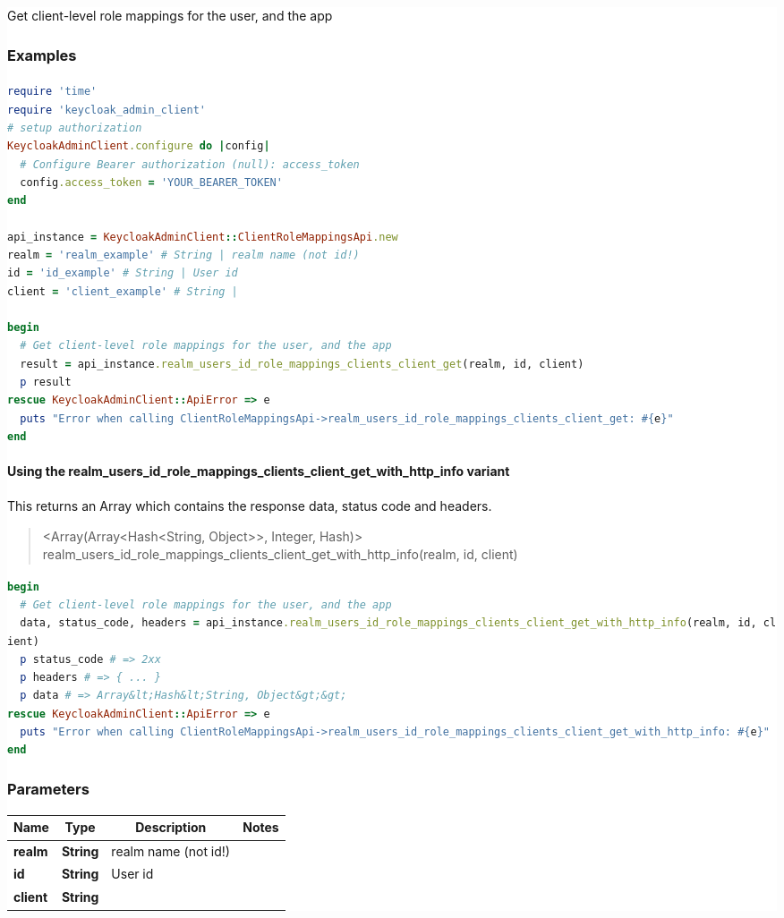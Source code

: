 Get client-level role mappings for the user, and the app

### Examples

```ruby
require 'time'
require 'keycloak_admin_client'
# setup authorization
KeycloakAdminClient.configure do |config|
  # Configure Bearer authorization (null): access_token
  config.access_token = 'YOUR_BEARER_TOKEN'
end

api_instance = KeycloakAdminClient::ClientRoleMappingsApi.new
realm = 'realm_example' # String | realm name (not id!)
id = 'id_example' # String | User id
client = 'client_example' # String | 

begin
  # Get client-level role mappings for the user, and the app
  result = api_instance.realm_users_id_role_mappings_clients_client_get(realm, id, client)
  p result
rescue KeycloakAdminClient::ApiError => e
  puts "Error when calling ClientRoleMappingsApi->realm_users_id_role_mappings_clients_client_get: #{e}"
end
```

#### Using the realm_users_id_role_mappings_clients_client_get_with_http_info variant

This returns an Array which contains the response data, status code and headers.

> <Array(Array&lt;Hash&lt;String, Object&gt;&gt;, Integer, Hash)> realm_users_id_role_mappings_clients_client_get_with_http_info(realm, id, client)

```ruby
begin
  # Get client-level role mappings for the user, and the app
  data, status_code, headers = api_instance.realm_users_id_role_mappings_clients_client_get_with_http_info(realm, id, client)
  p status_code # => 2xx
  p headers # => { ... }
  p data # => Array&lt;Hash&lt;String, Object&gt;&gt;
rescue KeycloakAdminClient::ApiError => e
  puts "Error when calling ClientRoleMappingsApi->realm_users_id_role_mappings_clients_client_get_with_http_info: #{e}"
end
```

### Parameters

| Name | Type | Description | Notes |
| ---- | ---- | ----------- | ----- |
| **realm** | **String** | realm name (not id!) |  |
| **id** | **String** | User id |  |
| **client** | **String** |  |  |
